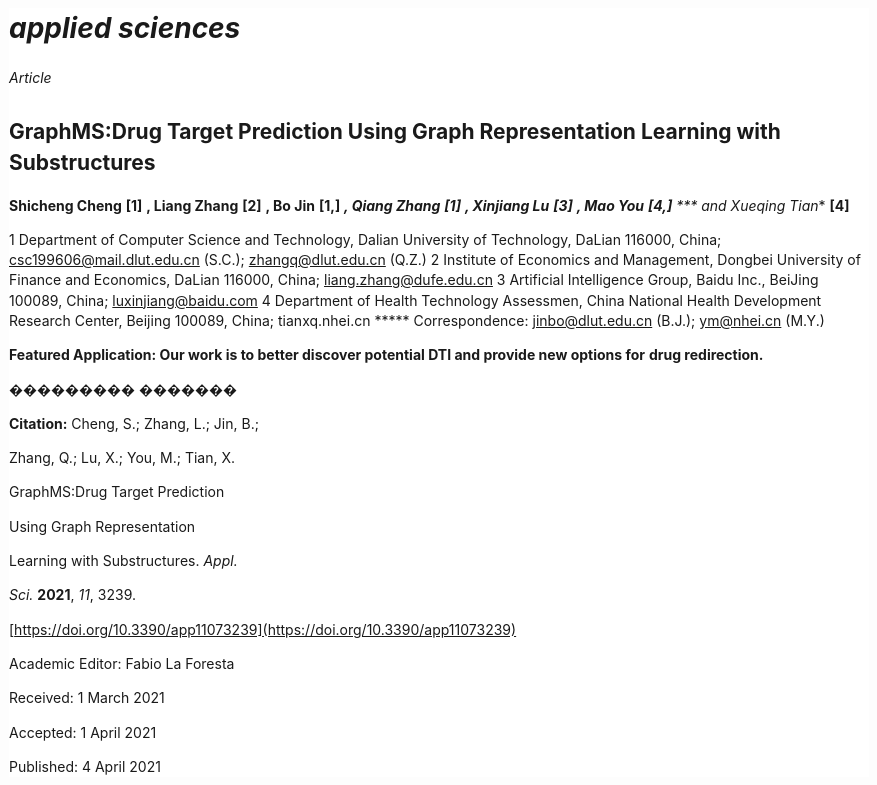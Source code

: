 # **_applied_** **_sciences_**

_Article_
## **GraphMS:Drug Target Prediction Using Graph Representation** **Learning with Substructures**


**Shicheng Cheng** **[1]** **, Liang Zhang** **[2]** **, Bo Jin** **[1,]** ***, Qiang Zhang** **[1]** **, Xinjiang Lu** **[3]** **, Mao You** **[4,]** *** and Xueqing Tian** **[4]**


1 Department of Computer Science and Technology, Dalian University of Technology, DaLian 116000, China;
csc199606@mail.dlut.edu.cn (S.C.); zhangq@dlut.edu.cn (Q.Z.)
2 Institute of Economics and Management, Dongbei University of Finance and Economics,
DaLian 116000, China; liang.zhang@dufe.edu.cn
3 Artificial Intelligence Group, Baidu Inc., BeiJing 100089, China; luxinjiang@baidu.com
4 Department of Health Technology Assessmen, China National Health Development Research Center,
Beijing 100089, China; tianxq.nhei.cn
***** Correspondence: jinbo@dlut.edu.cn (B.J.); ym@nhei.cn (M.Y.)


**Featured Application: Our work is to better discover potential DTI and provide new options for**
**drug redirection.**



���������
**�������**


**Citation:** Cheng, S.; Zhang, L.; Jin, B.;


Zhang, Q.; Lu, X.; You, M.; Tian, X.


GraphMS:Drug Target Prediction


Using Graph Representation


Learning with Substructures. _Appl._


_Sci._ **2021**, _11_, 3239.


[https://doi.org/10.3390/app11073239](https://doi.org/10.3390/app11073239)


Academic Editor: Fabio La Foresta


Received: 1 March 2021


Accepted: 1 April 2021


Published: 4 April 2021

